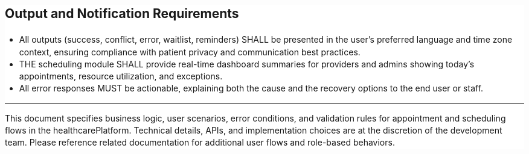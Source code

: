 ## Output and Notification Requirements
- All outputs (success, conflict, error, waitlist, reminders) SHALL be presented in the user’s preferred language and time zone context, ensuring compliance with patient privacy and communication best practices.
- THE scheduling module SHALL provide real-time dashboard summaries for providers and admins showing today’s appointments, resource utilization, and exceptions.
- All error responses MUST be actionable, explaining both the cause and the recovery options to the end user or staff.

---

This document specifies business logic, user scenarios, error conditions, and validation rules for appointment and scheduling flows in the healthcarePlatform. Technical details, APIs, and implementation choices are at the discretion of the development team. Please reference related documentation for additional user flows and role-based behaviors.